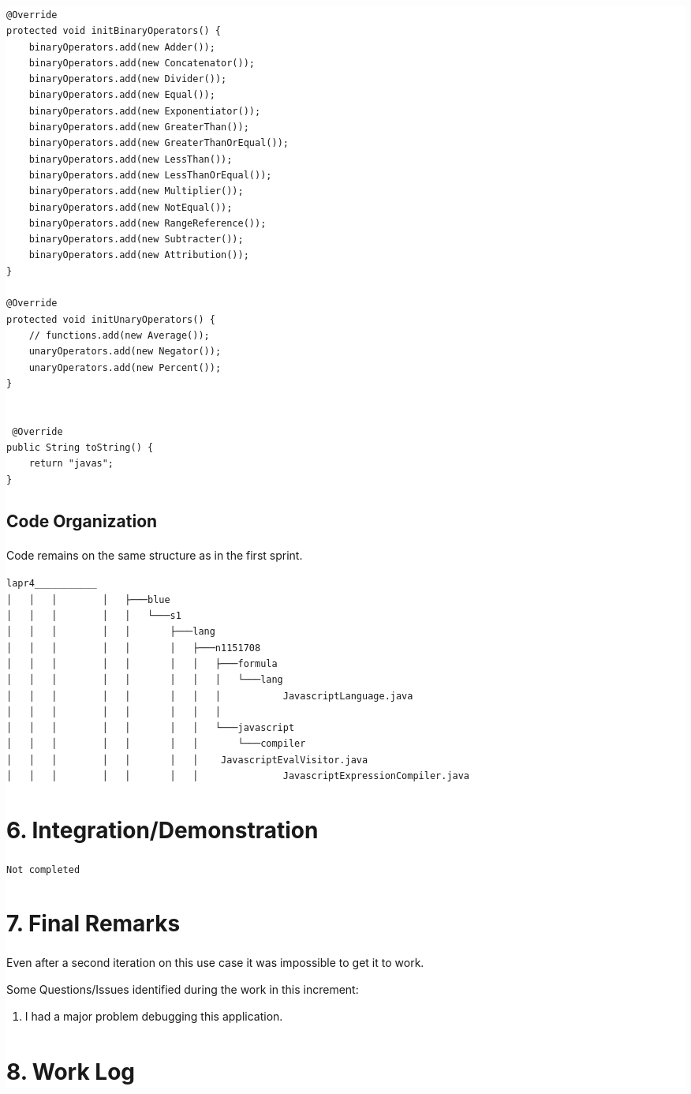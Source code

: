     @Override
    protected void initBinaryOperators() {
        binaryOperators.add(new Adder());
        binaryOperators.add(new Concatenator());
        binaryOperators.add(new Divider());
        binaryOperators.add(new Equal());
        binaryOperators.add(new Exponentiator());
        binaryOperators.add(new GreaterThan());
        binaryOperators.add(new GreaterThanOrEqual());
        binaryOperators.add(new LessThan());
        binaryOperators.add(new LessThanOrEqual());
        binaryOperators.add(new Multiplier());
        binaryOperators.add(new NotEqual());
        binaryOperators.add(new RangeReference());
        binaryOperators.add(new Subtracter());
        binaryOperators.add(new Attribution());
    }

    @Override
    protected void initUnaryOperators() {
        // functions.add(new Average());
        unaryOperators.add(new Negator());
        unaryOperators.add(new Percent());
    }

    
     @Override
    public String toString() {
    	return "javas";
    }

## Code Organization
Code remains on the same structure as in the first sprint.

    lapr4___________
    │   │   │        │   ├───blue
    │   │   │        │   │   └───s1
    │   │   │        │   │       ├───lang
    │   │   │        │   │       │   ├───n1151708
    │   │   │        │   │       │   │   ├───formula
    │   │   │        │   │       │   │   │   └───lang
    │   │   │        │   │       │   │   │           JavascriptLanguage.java
    │   │   │        │   │       │   │   │
    │   │   │        │   │       │   │   └───javascript
    │   │   │        │   │       │   │       └───compiler
    │   │   │        │   │       │   │    JavascriptEvalVisitor.java
    │   │   │        │   │       │   │               JavascriptExpressionCompiler.java

# 6. Integration/Demonstration
    
    Not completed

# 7. Final Remarks

Even after a second iteration on this use case it was impossible to get it to work. 

Some Questions/Issues identified during the work in this increment:

1. I had a major problem debugging this application.

# 8. Work Log
